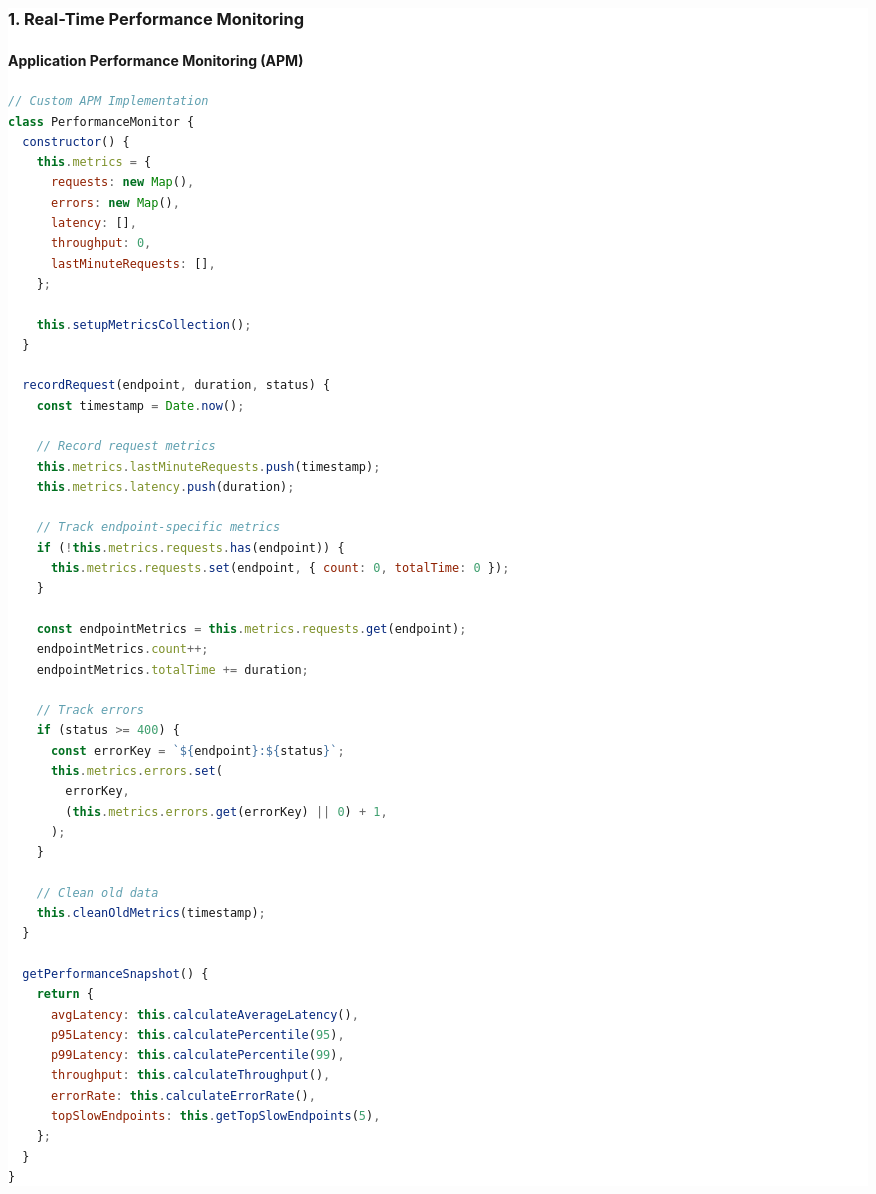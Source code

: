 ### 1. Real-Time Performance Monitoring

#### Application Performance Monitoring (APM)

```javascript
// Custom APM Implementation
class PerformanceMonitor {
  constructor() {
    this.metrics = {
      requests: new Map(),
      errors: new Map(),
      latency: [],
      throughput: 0,
      lastMinuteRequests: [],
    };

    this.setupMetricsCollection();
  }

  recordRequest(endpoint, duration, status) {
    const timestamp = Date.now();

    // Record request metrics
    this.metrics.lastMinuteRequests.push(timestamp);
    this.metrics.latency.push(duration);

    // Track endpoint-specific metrics
    if (!this.metrics.requests.has(endpoint)) {
      this.metrics.requests.set(endpoint, { count: 0, totalTime: 0 });
    }

    const endpointMetrics = this.metrics.requests.get(endpoint);
    endpointMetrics.count++;
    endpointMetrics.totalTime += duration;

    // Track errors
    if (status >= 400) {
      const errorKey = `${endpoint}:${status}`;
      this.metrics.errors.set(
        errorKey,
        (this.metrics.errors.get(errorKey) || 0) + 1,
      );
    }

    // Clean old data
    this.cleanOldMetrics(timestamp);
  }

  getPerformanceSnapshot() {
    return {
      avgLatency: this.calculateAverageLatency(),
      p95Latency: this.calculatePercentile(95),
      p99Latency: this.calculatePercentile(99),
      throughput: this.calculateThroughput(),
      errorRate: this.calculateErrorRate(),
      topSlowEndpoints: this.getTopSlowEndpoints(5),
    };
  }
}
```
